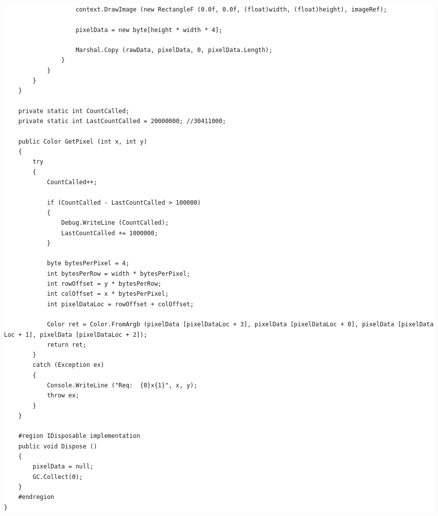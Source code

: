 ```
                    context.DrawImage (new RectangleF (0.0f, 0.0f, (float)width, (float)height), imageRef);

                    pixelData = new byte[height * width * 4];

                    Marshal.Copy (rawData, pixelData, 0, pixelData.Length);
                }
            }
        }
    }

    private static int CountCalled;
    private static int LastCountCalled = 20000000; //30411000;

    public Color GetPixel (int x, int y)
    {
        try
        {               
            CountCalled++;

            if (CountCalled - LastCountCalled > 100000)
            {
                Debug.WriteLine (CountCalled);
                LastCountCalled += 1000000;
            }

            byte bytesPerPixel = 4;
            int bytesPerRow = width * bytesPerPixel;
            int rowOffset = y * bytesPerRow;
            int colOffset = x * bytesPerPixel;
            int pixelDataLoc = rowOffset + colOffset;

            Color ret = Color.FromArgb (pixelData [pixelDataLoc + 3], pixelData [pixelDataLoc + 0], pixelData [pixelDataLoc + 1], pixelData [pixelDataLoc + 2]);
            return ret;
        }
        catch (Exception ex)
        {
            Console.WriteLine ("Req:  {0}x{1}", x, y);
            throw ex;
        }
    }

    #region IDisposable implementation
    public void Dispose ()
    {
        pixelData = null;
        GC.Collect(0);
    }
    #endregion
} 
```
